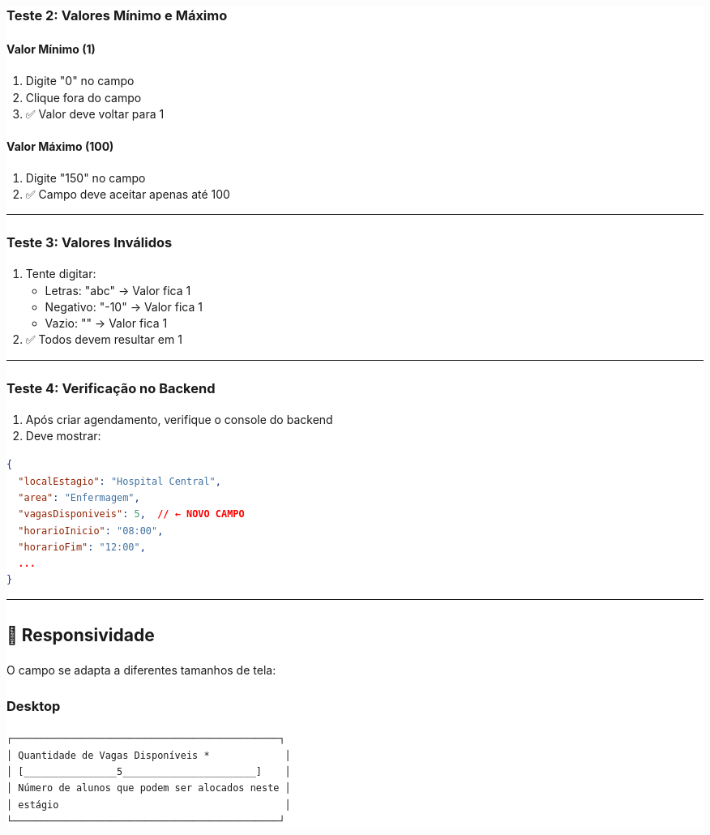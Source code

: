 
### Teste 2: Valores Mínimo e Máximo

#### Valor Mínimo (1)
1. Digite "0" no campo
2. Clique fora do campo
3. ✅ Valor deve voltar para 1

#### Valor Máximo (100)
1. Digite "150" no campo
2. ✅ Campo deve aceitar apenas até 100

---

### Teste 3: Valores Inválidos

1. Tente digitar:
   - Letras: "abc" → Valor fica 1
   - Negativo: "-10" → Valor fica 1
   - Vazio: "" → Valor fica 1
2. ✅ Todos devem resultar em 1

---

### Teste 4: Verificação no Backend

1. Após criar agendamento, verifique o console do backend
2. Deve mostrar:
```json
{
  "localEstagio": "Hospital Central",
  "area": "Enfermagem",
  "vagasDisponiveis": 5,  // ← NOVO CAMPO
  "horarioInicio": "08:00",
  "horarioFim": "12:00",
  ...
}
```

---

## 📱 Responsividade

O campo se adapta a diferentes tamanhos de tela:

### Desktop
```
┌──────────────────────────────────────────────┐
│ Quantidade de Vagas Disponíveis *             │
│ [________________5_______________________]    │
│ Número de alunos que podem ser alocados neste │
│ estágio                                       │
└──────────────────────────────────────────────┘
```
